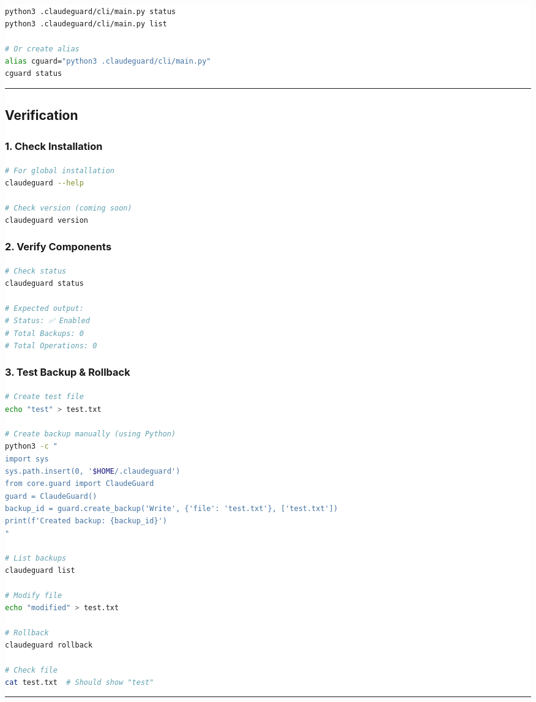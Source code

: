 ```bash
python3 .claudeguard/cli/main.py status
python3 .claudeguard/cli/main.py list

# Or create alias
alias cguard="python3 .claudeguard/cli/main.py"
cguard status
```

---

## Verification

### 1. Check Installation

```bash
# For global installation
claudeguard --help

# Check version (coming soon)
claudeguard version
```

### 2. Verify Components

```bash
# Check status
claudeguard status

# Expected output:
# Status: ✅ Enabled
# Total Backups: 0
# Total Operations: 0
```

### 3. Test Backup & Rollback

```bash
# Create test file
echo "test" > test.txt

# Create backup manually (using Python)
python3 -c "
import sys
sys.path.insert(0, '$HOME/.claudeguard')
from core.guard import ClaudeGuard
guard = ClaudeGuard()
backup_id = guard.create_backup('Write', {'file': 'test.txt'}, ['test.txt'])
print(f'Created backup: {backup_id}')
"

# List backups
claudeguard list

# Modify file
echo "modified" > test.txt

# Rollback
claudeguard rollback

# Check file
cat test.txt  # Should show "test"
```

---